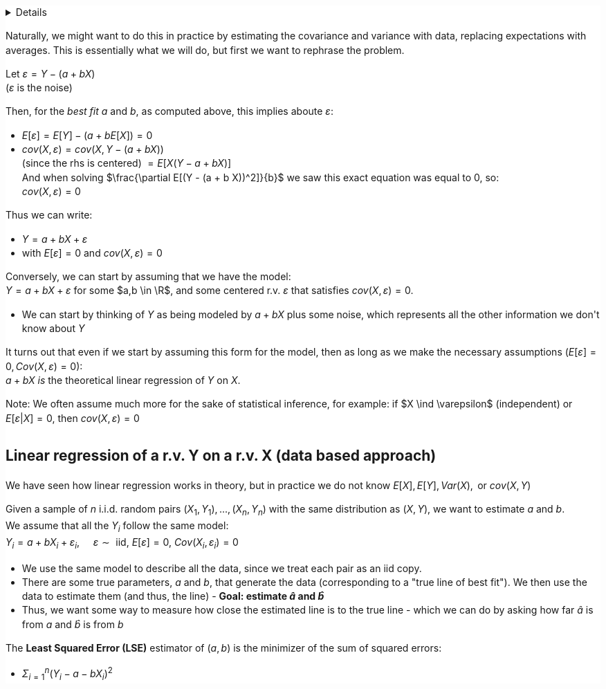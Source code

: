 <details></details>

Naturally, we might want to do this in practice by estimating the covariance and variance with data, replacing expectations with averages. This is essentially what we will do, but first we want to rephrase the problem.

Let $\varepsilon  = Y - (a + bX)$  
($\varepsilon$ is the noise)

Then, for the *best fit* $a$ and $b$, as computed above, this implies aboute $\varepsilon$:  
- $E[\varepsilon] = E[Y] - (a + b E[X]) = 0$
- $cov(X, \varepsilon) = cov(X, Y - (a + bX))$   
(since the rhs is centered) $= E[X(Y - a + bX)]$  
And when solving $\frac{\partial E[(Y - (a + b X))^2]}{b}$ we saw this exact equation was equal to 0, so:  
$cov(X, \varepsilon) = 0$

Thus we can write:
- $Y = a + bX + \varepsilon$  
- with $E[\varepsilon] = 0$ and $cov(X, \varepsilon) = 0$ 

Conversely, we can start by assuming that we have the model:  
$Y = a + bX + \varepsilon$ for some $a,b \in \R$, and some centered r.v. $\varepsilon$ that satisfies $cov(X, \varepsilon) = 0$.  
- We can start by thinking of $Y$ as being modeled by $a +bX$ plus some noise, which represents all the other information we don't know about $Y$ 

It turns out that even if we start by assuming this form for the model, then as long as we make the necessary assumptions ($E[\varepsilon] = 0, Cov(X, \varepsilon) = 0$):  
$a + bX$ *is* the theoretical linear regression of $Y$ on $X$.  

Note: We often assume much more for the sake of statistical inference, for example: if $X \ind \varepsilon$ (independent) or $E[\varepsilon | X] = 0$, then $cov(X, \varepsilon) = 0$



## Linear regression of a r.v. Y on a r.v. X (data based approach) 
We have seen how linear regression works in theory, but in practice we do not know $E[X], E[Y], Var(X), \text{ or } cov(X,Y)$

Given a sample of $n$ i.i.d. random pairs $(X_1, Y_1), ..., (X_n, Y_n)$ with the same distribution as $(X, Y)$, we want to estimate $a$ and $b$.  
We assume that all the $Y_i$ follow the same model:  
$Y_i = a + b X_i + \varepsilon_i$, $~~~~\varepsilon \sim \text{ iid}, ~ E[\varepsilon]=0, ~ Cov(X_i, \varepsilon_i)=0$
- We use the same model to describe all the data, since we treat each pair as an iid copy.
- There are some true parameters, $a$ and $b$, that generate the data (corresponding to a "true line of best fit"). We then use the data to estimate them (and thus, the line) - **Goal: estimate $\hat{a}$ and $\hat{b}$** 
- Thus, we want some way to measure how close the estimated line is to the true line - which we can do by asking how far $\hat{a}$ is from $a$ and $\hat{b}$ is from $b$  

The **Least Squared Error (LSE)** estimator of $(a,b)$ is the minimizer of the sum of squared errors:  
- $\Sigma_{i=1}^n (Y_i - a - bX_i)^2$  
